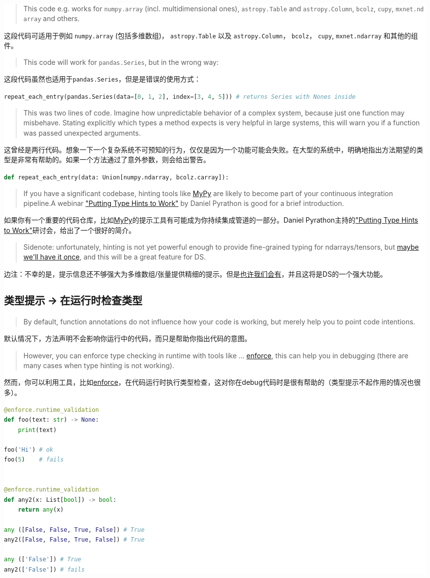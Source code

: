 > This code e.g. works for `numpy.array` (incl. multidimensional ones), `astropy.Table` and `astropy.Column`, `bcolz`, `cupy`, `mxnet.ndarray` and others.

这段代码可适用于例如 `numpy.array` (包括多维数组)， `astropy.Table` 以及 `astropy.Column`， `bcolz`， `cupy`, `mxnet.ndarray` 和其他的组件。

> This code will work for `pandas.Series`, but in the wrong way:

这段代码虽然也适用于`pandas.Series`，但是是错误的使用方式：

```python
repeat_each_entry(pandas.Series(data=[0, 1, 2], index=[3, 4, 5])) # returns Series with Nones inside
```

> This was two lines of code. Imagine how unpredictable behavior of a complex system, because just one function may misbehave.
Stating explicitly which types a method expects is very helpful in large systems, this will warn you if a function was passed unexpected arguments.

这曾经是两行代码。想象一下一个复杂系统不可预知的行为，仅仅是因为一个功能可能会失败。在大型的系统中，明确地指出方法期望的类型是非常有帮助的。如果一个方法通过了意外参数，则会给出警告。

```python
def repeat_each_entry(data: Union[numpy.ndarray, bcolz.carray]):
```
> If you have a significant codebase, hinting tools like [MyPy](http://mypy.readthedocs.io) are likely to become part of your continuous integration pipeline.A webinar ["Putting Type Hints to Work"](https://www.youtube.com/watch?v=JqBCFfiE11g) by Daniel Pyrathon is good for a brief introduction.

如果你有一个重要的代码仓库，比如[MyPy](http://mypy.readthedocs.io)的提示工具有可能成为你持续集成管道的一部分。Daniel Pyrathon主持的["Putting Type Hints to Work"](https://www.youtube.com/watch?v=JqBCFfiE11g)研讨会，给出了一个很好的简介。

> Sidenote: unfortunately, hinting is not yet powerful enough to provide fine-grained typing for ndarrays/tensors, but [maybe we'll have it once](https://github.com/numpy/numpy/issues/7370), and this will be a great feature for DS.

边注：不幸的是，提示信息还不够强大为多维数组/张量提供精细的提示。但是[也许我们会有](https://github.com/numpy/numpy/issues/7370)，并且这将是DS的一个强大功能。

## 类型提示 → 在运行时检查类型

> By default, function annotations do not influence how your code is working, but merely help you to point code intentions.

默认情况下，方法声明不会影响你运行中的代码，而只是帮助你指出代码的意图。

> However, you can enforce type checking in runtime with tools like ... [enforce](https://github.com/RussBaz/enforce),
this can help you in debugging (there are many cases when type hinting is not working).

然而，你可以利用工具，比如[enforce](https://github.com/RussBaz/enforce)，在代码运行时执行类型检查，这对你在debug代码时是很有帮助的（类型提示不起作用的情况也很多）。

```python
@enforce.runtime_validation
def foo(text: str) -> None:
    print(text)

foo('Hi') # ok
foo(5)    # fails


@enforce.runtime_validation
def any2(x: List[bool]) -> bool:
    return any(x)

any ([False, False, True, False]) # True
any2([False, False, True, False]) # True

any (['False']) # True
any2(['False']) # fails
```